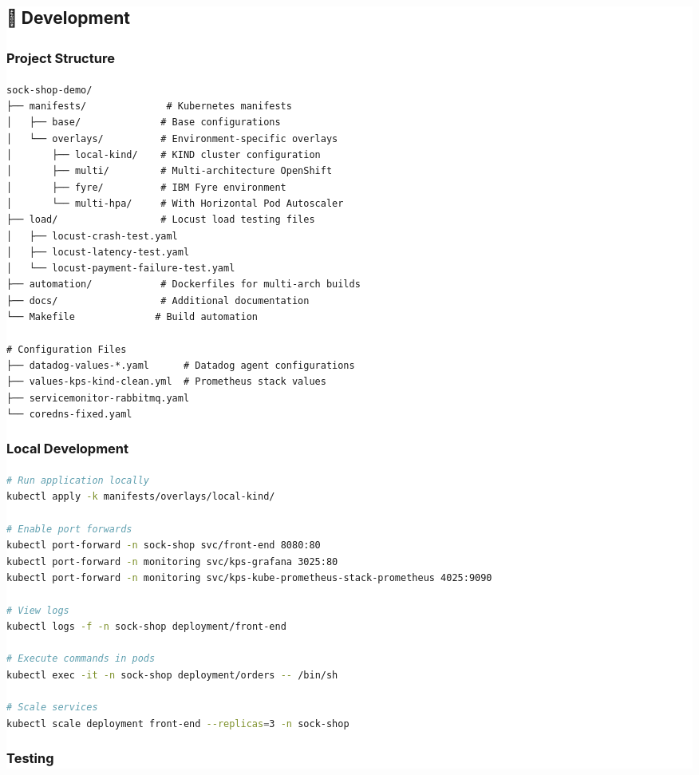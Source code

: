 
## 🔧 Development

### Project Structure

```
sock-shop-demo/
├── manifests/              # Kubernetes manifests
│   ├── base/              # Base configurations
│   └── overlays/          # Environment-specific overlays
│       ├── local-kind/    # KIND cluster configuration
│       ├── multi/         # Multi-architecture OpenShift
│       ├── fyre/          # IBM Fyre environment
│       └── multi-hpa/     # With Horizontal Pod Autoscaler
├── load/                  # Locust load testing files
│   ├── locust-crash-test.yaml
│   ├── locust-latency-test.yaml
│   └── locust-payment-failure-test.yaml
├── automation/            # Dockerfiles for multi-arch builds
├── docs/                  # Additional documentation
└── Makefile              # Build automation

# Configuration Files
├── datadog-values-*.yaml      # Datadog agent configurations
├── values-kps-kind-clean.yml  # Prometheus stack values
├── servicemonitor-rabbitmq.yaml
└── coredns-fixed.yaml
```

### Local Development

```bash
# Run application locally
kubectl apply -k manifests/overlays/local-kind/

# Enable port forwards
kubectl port-forward -n sock-shop svc/front-end 8080:80
kubectl port-forward -n monitoring svc/kps-grafana 3025:80
kubectl port-forward -n monitoring svc/kps-kube-prometheus-stack-prometheus 4025:9090

# View logs
kubectl logs -f -n sock-shop deployment/front-end

# Execute commands in pods
kubectl exec -it -n sock-shop deployment/orders -- /bin/sh

# Scale services
kubectl scale deployment front-end --replicas=3 -n sock-shop
```

### Testing
